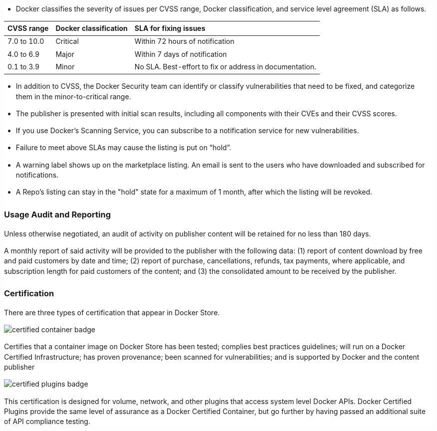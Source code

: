 * Docker classifies the severity of issues per CVSS range, Docker classification,
  and service level agreement (SLA) as follows.

| CVSS range | Docker classification | SLA for fixing issues |
|:-----|:--------|:------|
| 7.0 to 10.0  | Critical | Within 72 hours of notification |
| 4.0 to 6.9  | Major | Within 7 days of notification |
| 0.1 to 3.9 | Minor | No SLA. Best-effort to fix or address in documentation. |

* In addition to CVSS, the Docker Security team can identify or classify
  vulnerabilities that need to be fixed, and categorize them in the
  minor-to-critical range.

* The publisher is presented with initial scan results, including all components
  with their CVEs and their CVSS scores.

* If you use Docker’s Scanning Service, you can subscribe to a notification
  service for new vulnerabilities.

* Failure to meet above SLAs may cause the listing is put on “hold”.

* A warning label shows up on the marketplace listing. An email is sent to the
  users who have downloaded and subscribed for notifications.

* A Repo’s listing can stay in the "hold" state for a maximum of 1 month, after
  which the listing will be revoked.

### Usage Audit and Reporting

Unless otherwise negotiated, an audit of activity on publisher content will be
retained for no less than 180 days.

A monthly report of said activity will be provided to the publisher with the
following data: (1) report of content download by free and paid customers by
date and time; (2) report of purchase, cancellations, refunds, tax payments,
where applicable, and subscription length for paid customers of the content; and
(3) the consolidated amount to be received by the publisher.

### Certification

There are three types of certification that appear in Docker Store.

![certified container badge](images/certified_container.png)

Certifies that a container image on Docker Store has been tested; complies best
practices guidelines; will run on a Docker Certified Infrastructure; has proven
provenance; been scanned for vulnerabilities; and is supported by Docker and the
content publisher

![certified plugins badge](images/certified_plugins.png)

This certification is designed for volume, network, and other plugins that
access system level Docker APIs. Docker Certified Plugins provide the same level
of assurance as a Docker Certified Container, but go further by having passed an
additional suite of API compliance testing.
